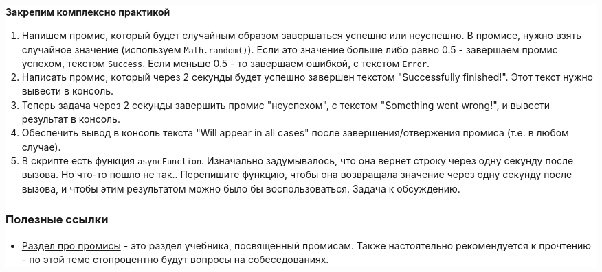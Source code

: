 **Закрепим комплексно практикой**
1. Напишем промис, который будет случайным образом завершаться успешно или неуспешно. В промисе, нужно взять случайное значение (используем `Math.random()`). Если это значение больше либо равно 0.5 - завершаем промис успехом, текстом `Success`. Если меньше 0.5 - то завершаем ошибкой, с текстом `Error`.
2. Написать промис, который через 2 секунды будет успешно завершен текстом "Successfully finished!". Этот текст нужно вывести в консоль.
3. Теперь задача через 2 секунды завершить промис "неуспехом", с текстом "Something went wrong!", и вывести результат в консоль.
4. Обеспечить вывод в консоль текста "Will appear in all cases" после завершения/отвержения промиса (т.е. в любом случае).
5. В скрипте есть функция `asyncFunction`. Изначально задумывалось, что она вернет строку через одну секунду после вызова. Но что-то пошло не так.. Перепишите функцию, чтобы она возвращала значение через одну секунду после вызова, и чтобы этим результатом можно было бы воспользоваться. Задача к обсуждению.


### Полезные ссылки
 - [Раздел про промисы](https://learn.javascript.ru/async) - это раздел учебника, посвященный промисам. Также настоятельно рекомендуется к прочтению - по этой теме стопроцентно будут вопросы на собеседованиях.